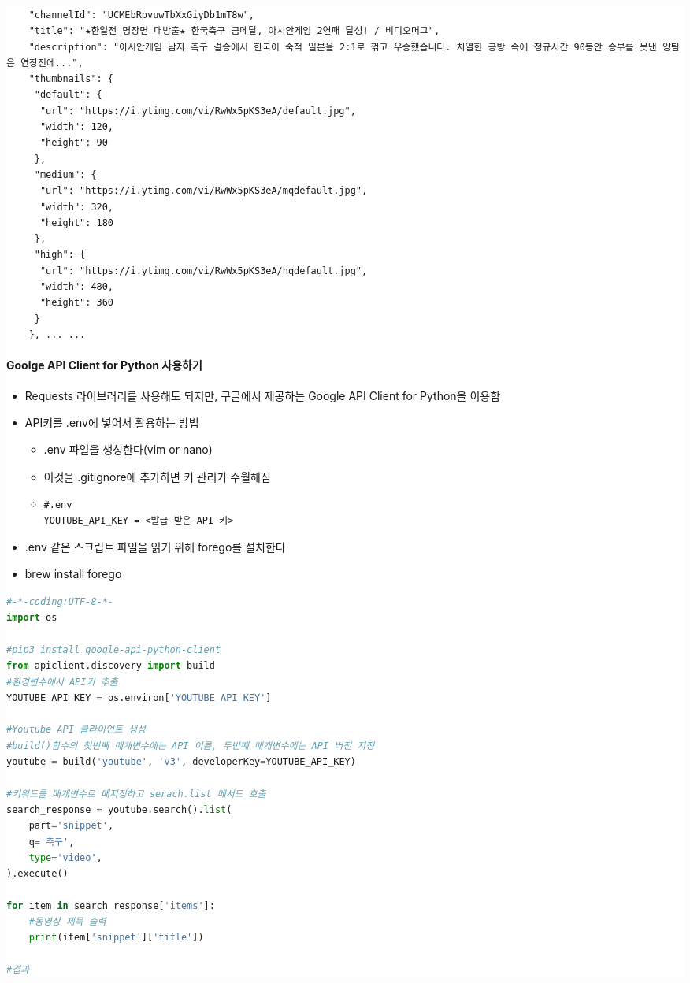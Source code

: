 ```
    "channelId": "UCMEbRpvuwTbXxGiyDb1mT8w",
    "title": "★한일전 명장면 대방출★ 한국축구 금메달, 아시안게임 2연패 달성! / 비디오머그",
    "description": "아시안게임 남자 축구 결승에서 한국이 숙적 일본을 2:1로 꺾고 우승했습니다. 치열한 공방 속에 정규시간 90동안 승부를 못낸 양팀은 연장전에...",
    "thumbnails": {
     "default": {
      "url": "https://i.ytimg.com/vi/RwWx5pKS3eA/default.jpg",
      "width": 120,
      "height": 90
     },
     "medium": {
      "url": "https://i.ytimg.com/vi/RwWx5pKS3eA/mqdefault.jpg",
      "width": 320,
      "height": 180
     },
     "high": {
      "url": "https://i.ytimg.com/vi/RwWx5pKS3eA/hqdefault.jpg",
      "width": 480,
      "height": 360
     }
    }, ... ...
```

#### Goolge API Client for Python 사용하기

- Requests 라이브러리를 사용해도 되지만, 구글에서 제공하는 Google API Client for Python을 이용함

- API키를 .env에 넣어서 활용하는 방법

  - .env 파일을 생성한다(vim or nano)

  - 이것을 .gitignore에 추가하면 키 관리가 수월해짐

  - ```
    #.env
    YOUTUBE_API_KEY = <발급 받은 API 키>
    ```

- .env 같은 스크립트 파일을 읽기 위해 forego를 설치한다

- brew install forego

```python
#-*-coding:UTF-8-*-
import os

#pip3 install google-api-python-client
from apiclient.discovery import build
#환경변수에서 API키 추출
YOUTUBE_API_KEY = os.environ['YOUTUBE_API_KEY']

#Youtube API 클라이언트 생성
#build()함수의 첫번째 매개변수에는 API 이름, 두번째 매개변수에는 API 버전 지정
youtube = build('youtube', 'v3', developerKey=YOUTUBE_API_KEY)

#키워드를 매개변수로 매지정하고 serach.list 메서드 호출
search_response = youtube.search().list(
    part='snippet',
    q='축구',
    type='video',
).execute()

for item in search_response['items']:
    #동영상 제목 출력
    print(item['snippet']['title'])

#결과
```